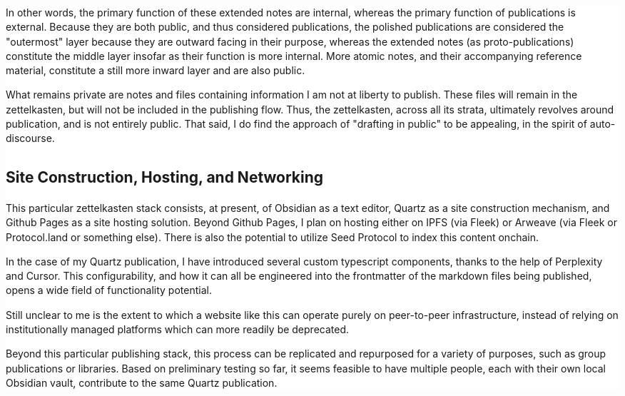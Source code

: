 In other words, the primary function of these extended notes are internal, whereas the primary function of publications is external. Because they are both public, and thus considered publications, the polished publications are considered the "outermost" layer because they are outward facing in their purpose, whereas the extended notes (as proto-publications) constitute the middle layer insofar as their function is more internal. More atomic notes, and their accompanying reference material, constitute a still more inward layer and are also public.

What remains private are notes and files containing information I am not at liberty to publish. These files will remain in the zettelkasten, but will not be included in the publishing flow. Thus, the zettelkasten, across all its strata, ultimately revolves around publication, and is not entirely public. That said, I do find the approach of "drafting in public" to be appealing, in the spirit of auto-discourse.

## Site Construction, Hosting, and Networking

This particular zettelkasten stack consists, at present, of Obsidian as a text editor, Quartz as a site construction mechanism, and Github Pages as a site hosting solution. Beyond Github Pages, I plan on hosting either on IPFS (via Fleek) or Arweave (via Fleek or Protocol.land or something else). There is also the potential to utilize Seed Protocol to index this content onchain.

In the case of my Quartz publication, I have introduced several custom typescript components, thanks to the help of Perplexity and Cursor. This configurability, and how it can all be engineered into the frontmatter of the markdown files being published, opens a wide field of functionality potential.

Still unclear to me is the extent to which a website like this can operate purely on peer-to-peer infrastructure, instead of relying on institutionally managed platforms which can more readily be deprecated.

Beyond this particular publishing stack, this process can be replicated and repurposed for a variety of purposes, such as group publications or libraries. Based on preliminary testing so far, it seems feasible to have multiple people, each with their own local Obsidian vault, contribute to the same Quartz publication.